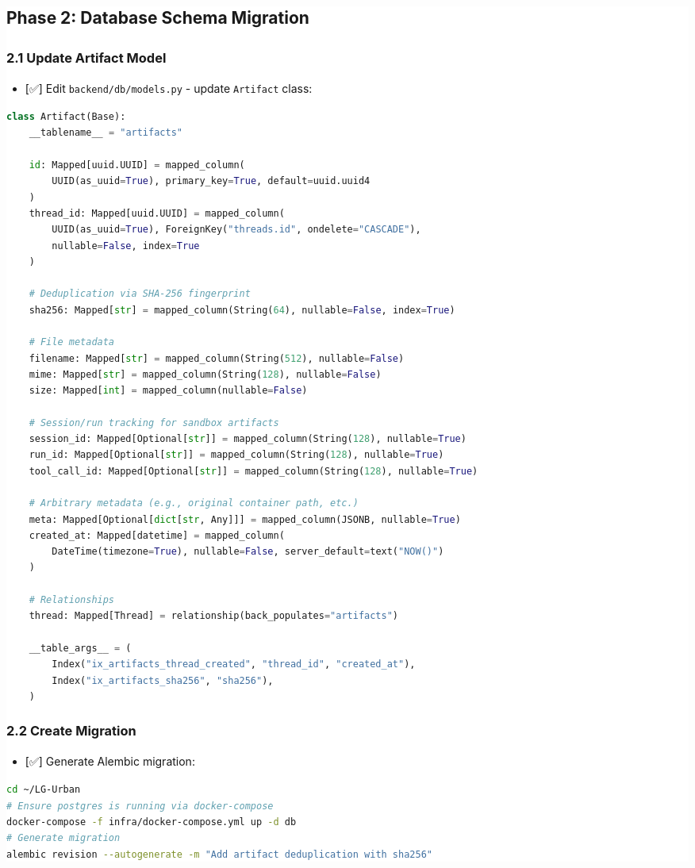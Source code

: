 
## Phase 2: Database Schema Migration

### 2.1 Update Artifact Model
- [✅] Edit `backend/db/models.py` - update `Artifact` class:
```python
class Artifact(Base):
    __tablename__ = "artifacts"

    id: Mapped[uuid.UUID] = mapped_column(
        UUID(as_uuid=True), primary_key=True, default=uuid.uuid4
    )
    thread_id: Mapped[uuid.UUID] = mapped_column(
        UUID(as_uuid=True), ForeignKey("threads.id", ondelete="CASCADE"), 
        nullable=False, index=True
    )
    
    # Deduplication via SHA-256 fingerprint
    sha256: Mapped[str] = mapped_column(String(64), nullable=False, index=True)
    
    # File metadata
    filename: Mapped[str] = mapped_column(String(512), nullable=False)
    mime: Mapped[str] = mapped_column(String(128), nullable=False)
    size: Mapped[int] = mapped_column(nullable=False)
    
    # Session/run tracking for sandbox artifacts
    session_id: Mapped[Optional[str]] = mapped_column(String(128), nullable=True)
    run_id: Mapped[Optional[str]] = mapped_column(String(128), nullable=True)
    tool_call_id: Mapped[Optional[str]] = mapped_column(String(128), nullable=True)
    
    # Arbitrary metadata (e.g., original container path, etc.)
    meta: Mapped[Optional[dict[str, Any]]] = mapped_column(JSONB, nullable=True)
    created_at: Mapped[datetime] = mapped_column(
        DateTime(timezone=True), nullable=False, server_default=text("NOW()")
    )

    # Relationships
    thread: Mapped[Thread] = relationship(back_populates="artifacts")
    
    __table_args__ = (
        Index("ix_artifacts_thread_created", "thread_id", "created_at"),
        Index("ix_artifacts_sha256", "sha256"),
    )
```

### 2.2 Create Migration
- [✅] Generate Alembic migration:
```bash
cd ~/LG-Urban
# Ensure postgres is running via docker-compose
docker-compose -f infra/docker-compose.yml up -d db
# Generate migration
alembic revision --autogenerate -m "Add artifact deduplication with sha256"
```
